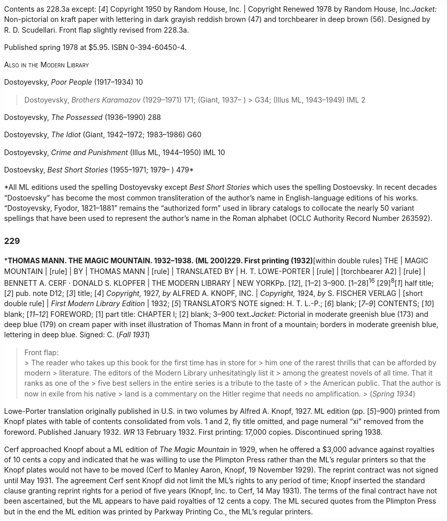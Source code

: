  Contents as 228.3a except: [*4*] Copyright 1950 by Random House, Inc. | Copyright Renewed 1978 by Random House, Inc.*Jacket:* Non-pictorial on kraft paper with lettering in dark grayish reddish brown (47) and torchbearer in deep brown (56). Designed by R. D. Scudellari. Front flap slightly revised from 228.3a.  

 Published spring 1978 at $5.95. ISBN 0-394-60450-4.  

 <span class="smallcaps">Also in the Modern Library</span>  

 Dostoyevsky, *Poor People* (1917–1934) 10  

 > Dostoyevsky, *Brothers Karamazov* (1929–1971) 171; (Giant, 1937– ) > G34; (Illus ML, 1943–1949) IML 2  

 Dostoyevsky, *The Possessed* (1936–1990) 288  

 Dostoyevsky, *The Idiot* (Giant, 1942–1972; 1983–1986) G60  

 Dostoyevsky, *Crime and Punishment* (Illus ML, 1944–1950) IML 10  

 Dostoevsky, *Best Short Stories* (1955–1971; 1979– ) 479\*  

 \*All ML editions used the spelling Dostoyevsky except *Best Short Stories* which uses the spelling Dostoevsky. In recent decades “Dostoevsky” has become the most common transliteration of the author’s name in English-language editions of his works. “Dostoyevsky, Fyodor, 1821–1881” remains the “authorized form” used in library catalogs to collocate the nearly 50 variant spellings that have been used to represent the author’s name in the Roman alphabet (OCLC Authority Record Number 263592).  

 ### 229  

 ***THOMAS MANN. THE MAGIC MOUNTAIN. 1932–1938. (ML 200)229. First printing (1932)**[within double rules] THE | MAGIC MOUNTAIN | [rule] | BY | THOMAS MANN | [rule] | TRANSLATED BY | H. T. LOWE-PORTER | [rule] | [torchbearer A2] | [rule] | BENNETT A. CERF · DONALD S. KLOPFER | THE MODERN LIBRARY | NEW YORKPp. [*12*], [1–2] 3–900. [1–28]<sup>16</sup> [29]<sup>8</sup>[*1*] half title; [*2*] pub. note D12; [*3*] title; [*4*] *Copyright,* 1927, *by* ALFRED A. KNOPF, INC. | *Copyright,* 1924, *by* S. FISCHER VERLAG | [short double rule] | *First Modern Library Edition* | 1932; [*5*] TRANSLATOR’S NOTE signed: H. T. L.-P.; [*6*] blank; [*7*–*9*] CONTENTS; [*10*] blank; [*11*–*12*] FOREWORD; [1] part title: CHAPTER I; [2] blank; 3–900 text.*Jacket:* Pictorial in moderate greenish blue (173) and deep blue (179) on cream paper with inset illustration of Thomas Mann in front of a mountain; borders in moderate greenish blue, lettering in deep blue. Signed: C. (*Fall 1931*)  

 > Front flap:<br> > The reader who takes up this book for the first time has in store for > him one of the rarest thrills that can be afforded by modern > literature. The editors of the Modern Library unhesitatingly list it > among the greatest novels of all time. That it ranks as one of the > five best sellers in the entire series is a tribute to the taste of > the American public. That the author is now in exile from his native > land is a commentary on the Hitler regime that needs no amplification. > (*Spring 1934*)  

 Lowe-Porter translation originally published in U.S. in two volumes by Alfred A. Knopf, 1927. ML edition (pp. [*5*]–900) printed from Knopf plates with table of contents consolidated from vols. 1 and 2, fly title omitted, and page numeral “xi” removed from the foreword. Published January 1932. *WR* 13 February 1932. First printing: 17,000 copies. Discontinued spring 1938.  

 Cerf approached Knopf about a ML edition of *The Magic Mountain* in 1929, when he offered a $3,000 advance against royalties of 10 cents a copy and indicated that he was willing to use the Plimpton Press rather than the ML’s regular printers so that the Knopf plates would not have to be moved (Cerf to Manley Aaron, Knopf, 19 November 1929). The reprint contract was not signed until May 1931. The agreement Cerf sent Knopf did not limit the ML’s rights to any period of time; Knopf inserted the standard clause granting reprint rights for a period of five years (Knopf, Inc. to Cerf, 14 May 1931). The terms of the final contract have not been ascertained, but the ML appears to have paid royalties of 12 cents a copy. The ML secured quotes from the Plimpton Press but in the end the ML edition was printed by Parkway Printing Co., the ML’s regular printers.  
